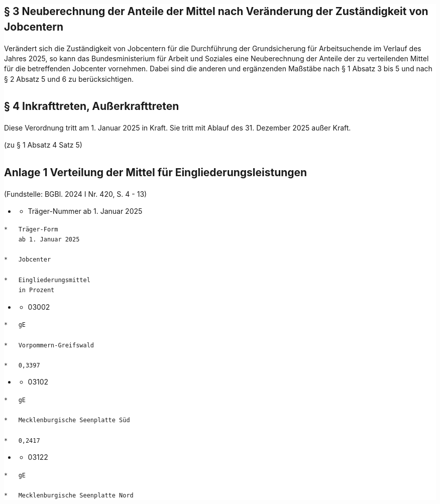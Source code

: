 
## § 3 Neuberechnung der Anteile der Mittel nach Veränderung der Zuständigkeit von Jobcentern

Verändert sich die Zuständigkeit von Jobcentern für die Durchführung der Grundsicherung für Arbeitsuchende im Verlauf des Jahres 2025, so kann das Bundesministerium für Arbeit und Soziales eine Neuberechnung der Anteile der zu verteilenden Mittel für die betreffenden Jobcenter vornehmen. Dabei sind die anderen und ergänzenden Maßstäbe nach § 1 Absatz 3 bis 5 und nach § 2 Absatz 5 und 6 zu berücksichtigen.


## § 4 Inkrafttreten, Außerkrafttreten

Diese Verordnung tritt am 1. Januar 2025 in Kraft. Sie tritt mit Ablauf des 31. Dezember 2025 außer Kraft.

(zu § 1 Absatz 4 Satz 5)

## Anlage 1 Verteilung der Mittel für Eingliederungsleistungen

(Fundstelle: BGBl. 2024 I Nr. 420, S. 4 - 13)



*    *   Träger-Nummer
        ab 1. Januar 2025

    *   Träger-Form
        ab 1. Januar 2025

    *   Jobcenter

    *   Eingliederungsmittel
        in Prozent


*    *   03002

    *   gE

    *   Vorpommern-Greifswald

    *   0,3397


*    *   03102

    *   gE

    *   Mecklenburgische Seenplatte Süd

    *   0,2417


*    *   03122

    *   gE

    *   Mecklenburgische Seenplatte Nord
